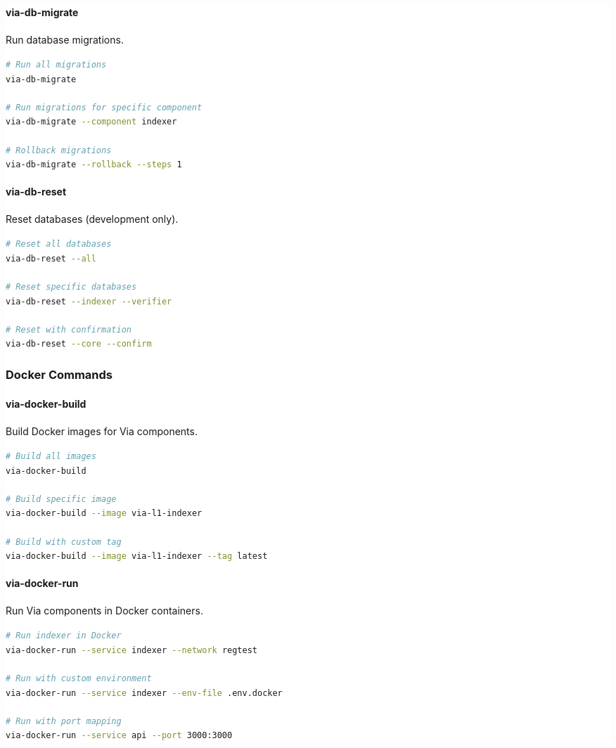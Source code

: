 #### via-db-migrate

Run database migrations.

```bash
# Run all migrations
via-db-migrate

# Run migrations for specific component
via-db-migrate --component indexer

# Rollback migrations
via-db-migrate --rollback --steps 1
```

#### via-db-reset

Reset databases (development only).

```bash
# Reset all databases
via-db-reset --all

# Reset specific databases
via-db-reset --indexer --verifier

# Reset with confirmation
via-db-reset --core --confirm
```

### Docker Commands

#### via-docker-build

Build Docker images for Via components.

```bash
# Build all images
via-docker-build

# Build specific image
via-docker-build --image via-l1-indexer

# Build with custom tag
via-docker-build --image via-l1-indexer --tag latest
```

#### via-docker-run

Run Via components in Docker containers.

```bash
# Run indexer in Docker
via-docker-run --service indexer --network regtest

# Run with custom environment
via-docker-run --service indexer --env-file .env.docker

# Run with port mapping
via-docker-run --service api --port 3000:3000
```
